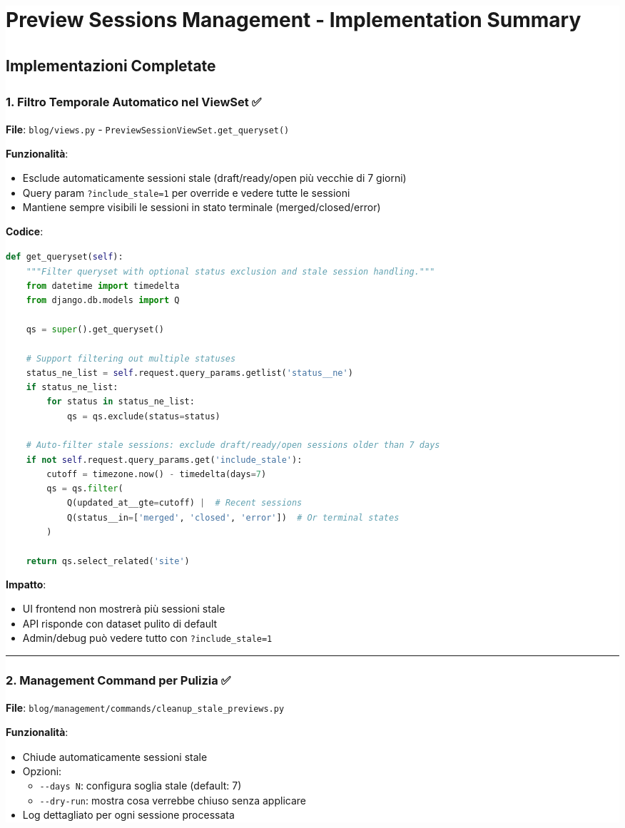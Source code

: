 # Preview Sessions Management - Implementation Summary

## Implementazioni Completate

### 1. Filtro Temporale Automatico nel ViewSet ✅

**File**: `blog/views.py` - `PreviewSessionViewSet.get_queryset()`

**Funzionalità**:
- Esclude automaticamente sessioni stale (draft/ready/open più vecchie di 7 giorni)
- Query param `?include_stale=1` per override e vedere tutte le sessioni
- Mantiene sempre visibili le sessioni in stato terminale (merged/closed/error)

**Codice**:
```python
def get_queryset(self):
    """Filter queryset with optional status exclusion and stale session handling."""
    from datetime import timedelta
    from django.db.models import Q
    
    qs = super().get_queryset()
    
    # Support filtering out multiple statuses
    status_ne_list = self.request.query_params.getlist('status__ne')
    if status_ne_list:
        for status in status_ne_list:
            qs = qs.exclude(status=status)
    
    # Auto-filter stale sessions: exclude draft/ready/open sessions older than 7 days
    if not self.request.query_params.get('include_stale'):
        cutoff = timezone.now() - timedelta(days=7)
        qs = qs.filter(
            Q(updated_at__gte=cutoff) |  # Recent sessions
            Q(status__in=['merged', 'closed', 'error'])  # Or terminal states
        )
    
    return qs.select_related('site')
```

**Impatto**:
- UI frontend non mostrerà più sessioni stale
- API risponde con dataset pulito di default
- Admin/debug può vedere tutto con `?include_stale=1`

---

### 2. Management Command per Pulizia ✅

**File**: `blog/management/commands/cleanup_stale_previews.py`

**Funzionalità**:
- Chiude automaticamente sessioni stale
- Opzioni:
  - `--days N`: configura soglia stale (default: 7)
  - `--dry-run`: mostra cosa verrebbe chiuso senza applicare
- Log dettagliato per ogni sessione processata
